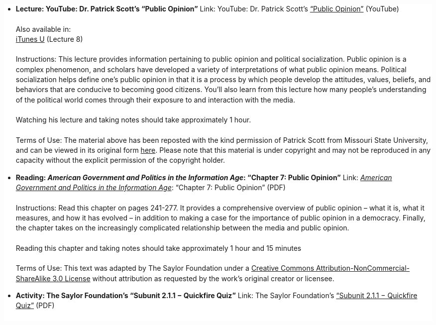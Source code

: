 -   **Lecture: YouTube: Dr. Patrick Scott’s “Public Opinion”**
    Link: YouTube: Dr. Patrick Scott’s [“Public
    Opinion”](http://www.youtube.com/watch?v=vzQLE2tSmh8) (YouTube)  
        
     Also available in:  
     [iTunes
    U](http://itunes.apple.com/us/itunes-u/pls-101-american-democracy/id416088286) (Lecture
    8)  
        
     Instructions: This lecture provides information pertaining to
    public opinion and political socialization. Public opinion is a
    complex phenomenon, and scholars have developed a variety of
    interpretations of what public opinion means. Political
    socialization helps define one’s public opinion in that it is a
    process by which people develop the attitudes, values, beliefs, and
    behaviors that are conducive to becoming good citizens. You’ll also
    learn from this lecture how many people’s understanding of the
    political world comes through their exposure to and interaction with
    the media.  
        
     Watching his lecture and taking notes should take approximately 1
    hour.  
        
     Terms of Use: The material above has been reposted with the kind
    permission of Patrick Scott from Missouri State University, and can
    be viewed in its original form
    [here](http://itunes.apple.com/us/itunes-u/pls-101-american-democracy/id416088286).
    Please note that this material is under copyright and may not be
    reproduced in any capacity without the explicit permission of the
    copyright holder.

-   **Reading: *American Government and Politics in the Information
    Age*: “Chapter 7: Public Opinion”**
    Link: *[American Government and Politics in the Information
    Age](https://resources.saylor.org/wwwresources/archived/site/textbooks/American%20Government%20and%20Politics%20in%20the%20Information%20Age.pdf)*:
    “Chapter 7: Public Opinion” (PDF)  
        
     Instructions: Read this chapter on pages 241-277. It provides a
    comprehensive overview of public opinion – what it is, what it
    measures, and how it has evolved – in addition to making a case for
    the importance of public opinion in a democracy. Finally, the
    chapter takes on the increasingly complicated relationship between
    the media and public opinion.  
        
     Reading this chapter and taking notes should take approximately 1
    hour and 15 minutes  
        
     Terms of Use: This text was adapted by The Saylor Foundation under
    a [Creative Commons Attribution-NonCommercial-ShareAlike 3.0
    License](http://creativecommons.org/licenses/by-nc-sa/3.0/) without
    attribution as requested by the work’s original creator or licensee.

-   **Activity: The Saylor Foundation’s “Subunit 2.1.1 − Quickfire
    Quiz”**
    Link: The Saylor Foundation’s [“Subunit 2.1.1 − Quickfire
    Quiz”](https://resources.saylor.org/wwwresources/archived/site/wp-content/uploads/2013/02/POLSC231-Quickfire-2.1.1.pdf) (PDF)  
        